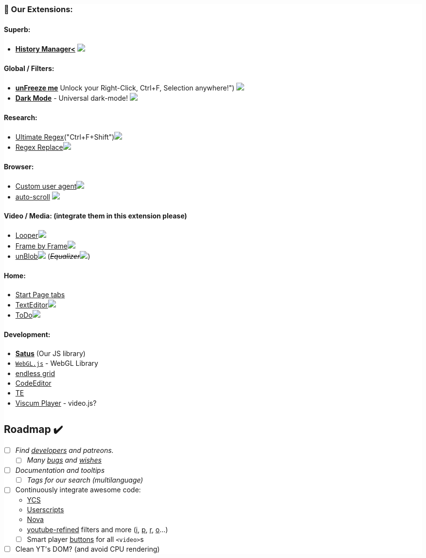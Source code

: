 ### 🎁 Our Extensions:

#### Superb:
- [**History Manager<**](https://chrome.google.com/webstore/detail/unblob-alpha/odognhgojidbcgconbcipmgffjcmfaoj) <a href="https://github.com/code-charity/history-manager"><img src="github.png" height="18px"></a><br>

#### Global / Filters:
- [**unFreeze me**](https://chrome.google.com/webstore/detail/ctrl-f-freedom-%20-right-cl/ijngdimmjkngoglcjaheoadciaalbafl) Unlock your Right-Click, Ctrl+F, Selection anywhere!") [<img src="github.png" height="18px">](https://github.com/code-charity/unlock-keyboard-and-mouse)
- [**Dark Mode**](https://chrome.google.com/webstore/detail/dark-mode/declgfomkjdohhjbcfemjklfebflhefl) - Universal dark-mode! [<img src="github.png" height="18px">](https://github.com/code-charity/dark-mode)

#### Research:
- [Ultimate Regex](https://chrome.google.com/webstore/detail/regex-search/pmihaiejckejbpjdnildimfkpcpnohlo)("Ctrl+F+Shift")[<img src="github.png" height="18px">](https://github.com/code-charity/regex)
- [Regex Replace](https://chrome.google.com/webstore/detail/regex-replace/ihcaaefaoebbcklmolaflgllidfamfgm)[<img src="github.png" height="18px">](https://github.com/code-charity/ultimate-REGEX-extension/issues/3)

#### Browser:
- [Custom user agent](https://chrome.google.com/webstore/detail/custom-user-agent/ncgbkkljbaojkhljombpjejedphfhdjj)[<img src="github.png" height="18px">](https://github.com/code-charity/user-agent)
- [auto-scroll](https://chrome.google.com/webstore/detail/auto-scroll/kpfalbhnppkbokafignonoppegdndlch) [<img src="github.png" height="18px">](https://github.com/code-charity/auto-scroll)

#### Video / Media: (integrate them in this extension please)
- [Looper](https://chrome.google.com/webstore/detail/looper/hlnfnoahfgnjnbkdckfnolacbmoknlmi)[<img src="github.png" height="18px">](https://github.com/code-charity/looper)
- [Frame by Frame](https://chrome.google.com/webstore/detail/frame-by-frame/cclnaabdfgnehogonpeddbgejclcjneh)[<img src="github.png" height="18px">](https://github.com/code-charity/frame-by-frame)
- [unBlob](https://chrome.google.com/webstore/detail/unblob-alpha/odognhgojidbcgconbcipmgffjcmfaoj)[<img src="github.png" height="18px">](https://github.com/code-charity/unblob "please fix/adopt me!") (<i><del>Equalizer[<img src="github.png" height="18px">](https://github.com/code-charity/equalizer)</del></i>)

#### Home:
- [Start Page tabs](https://github.com/code-charity/start-page)
- [TextEditor](https://chrome.google.com/webstore/detail/text-editor/bnbgafdjiinlgnjaedmfaablklnafpka)[<img src="github.png" height="18px">](https://github.com/code-charity/Editor)
- [ToDo](https://chrome.google.com/webstore/detail/to-do/mniboiicchcpkffcdlaocnkfpbdihgii)[<img src="github.png" height="18px">](https://github.com/code-charity/todo)

#### Development:
- [**Satus**](https://github.com/code-charity/satus) (Our JS library)
- [`WebGL.js`](https://github.com/code-charity/webgl.js) - WebGL Library
- [endless grid](https://github.com/code-charity/pluviam)
- [CodeEditor](https://github.com/code-charity/code-editor)
- [TE](https://github.com/code-charity/theme-engine)
- [Viscum Player](https://github.com/code-charity/viscum-player) - video.js?

## Roadmap ✔️
 - [ ] _Find [developers](https://github.com/code-charity/youtube/discussions/1881) and patreons._
   - [ ] _Many [bugs](https://github.com/code-charity/youtube-Extension/issues?q=label%3Abug+is%3Aopen+-label%3A_+) and [wishes](https://github.com/code-charity/YouTube-Extension/issues?q=label%3A%22Feature+Request%22+is%3Aopen)_
 - [ ] _Documentation and tooltips_
   - [ ] _Tags for our search (multilanguage)_
 - [ ] Continuously integrate awesome code:
   - [YCS](https://github.com/sonigy/YCS)
   - [Userscripts](https://greasyfork.org/en/scripts?sort=total_installs#:~:text=HTML5%20Video)
   - [Nova](https://github.com/raingart/Nova-YouTube-extension)
   - [youtube-refined](https://github.com/MarcGuiselin/youtube-refined) filters and more ([i](https://github.com/ThomasTavernier/Improve-Crunchyroll), [p](https://github.com/ppixiv/ppixiv), [r](https://github.com/refined-github/refined-github), [o](https://github.com/ovity/octotree)...)
   - [ ] Smart player [buttons](https://github.com/code-charity/ImprovedTube-for-YouTube/issues/1445) for all `<video>`s
 - [ ] Clean YT's DOM? (and avoid CPU rendering)